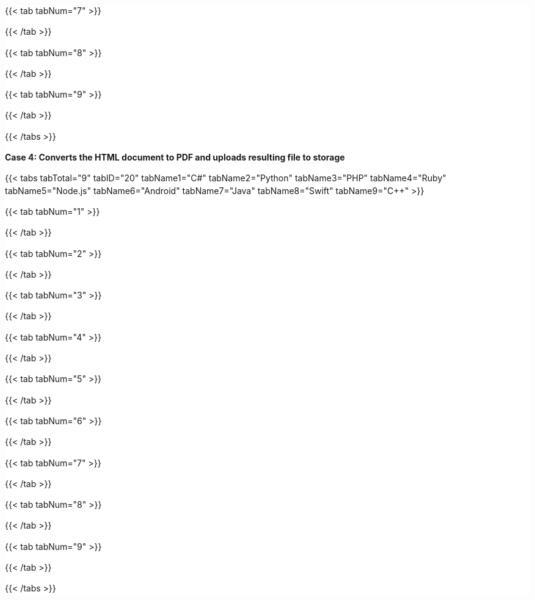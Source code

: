 {{< tab tabNum="7" >}}

{{< /tab >}}

{{< tab tabNum="8" >}}

{{< /tab >}}

{{< tab tabNum="9" >}}

{{< /tab >}}

{{< /tabs >}}

**Case 4: Converts the HTML document to PDF and uploads resulting file to storage**

{{< tabs tabTotal="9" tabID="20" tabName1="C#" tabName2="Python" tabName3="PHP" tabName4="Ruby" tabName5="Node.js" tabName6="Android" tabName7="Java" tabName8="Swift" tabName9="C++" >}}

{{< tab tabNum="1" >}}



{{< /tab >}}

{{< tab tabNum="2" >}}

{{< /tab >}}

{{< tab tabNum="3" >}}

{{< /tab >}}

{{< tab tabNum="4" >}}

{{< /tab >}}

{{< tab tabNum="5" >}}

{{< /tab >}}

{{< tab tabNum="6" >}}

{{< /tab >}}

{{< tab tabNum="7" >}}

{{< /tab >}}

{{< tab tabNum="8" >}}

{{< /tab >}}

{{< tab tabNum="9" >}}

{{< /tab >}}

{{< /tabs >}}
